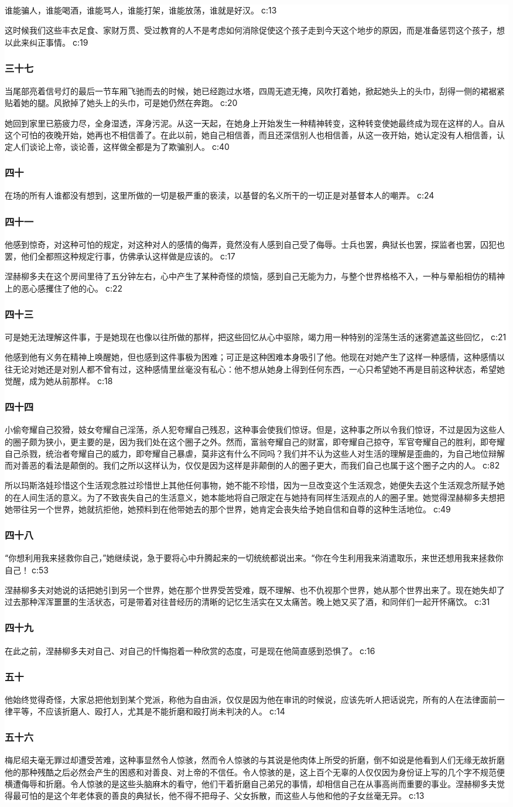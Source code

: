 谁能骗人，谁能喝酒，谁能骂人，谁能打架，谁能放荡，谁就是好汉。 c:13

这时候我们这些丰衣足食、家财万贯、受过教育的人不是考虑如何消除促使这个孩子走到今天这个地步的原因，而是准备惩罚这个孩子，想以此来纠正事情。 c:19

### 三十七

当尾部亮着信号灯的最后一节车厢飞驰而去的时候，她已经跑过水塔，四周无遮无掩，风吹打着她，掀起她头上的头巾，刮得一侧的裙裾紧贴着她的腿。风掀掉了她头上的头巾，可是她仍然在奔跑。 c:20

她回到家里已筋疲力尽，全身湿透，浑身污泥。从这一天起，在她身上开始发生一种精神转变，这种转变使她最终成为现在这样的人。自从这个可怕的夜晚开始，她再也不相信善了。在此以前，她自己相信善，而且还深信别人也相信善，从这一夜开始，她认定没有人相信善，认定人们谈论上帝，谈论善，这样做全都是为了欺骗别人。 c:40

### 四十

在场的所有人谁都没有想到，这里所做的一切是极严重的亵渎，以基督的名义所干的一切正是对基督本人的嘲弄。 c:24

### 四十一

他感到惊奇，对这种可怕的规定，对这种对人的感情的侮弄，竟然没有人感到自己受了侮辱。士兵也罢，典狱长也罢，探监者也罢，囚犯也罢，他们全都照这种规定行事，仿佛承认这样做是应该的。 c:17

涅赫柳多夫在这个房间里待了五分钟左右，心中产生了某种奇怪的烦恼，感到自己无能为力，与整个世界格格不入，一种与晕船相仿的精神上的恶心感攫住了他的心。 c:22

### 四十三

可是她无法理解这件事，于是她现在也像以往所做的那样，把这些回忆从心中驱除，竭力用一种特别的淫荡生活的迷雾遮盖这些回忆， c:21

他感到他有义务在精神上唤醒她，但也感到这件事极为困难；可正是这种困难本身吸引了他。他现在对她产生了这样一种感情，这种感情以往无论对她还是对别人都不曾有过，这种感情里丝毫没有私心：他不想从她身上得到任何东西，一心只希望她不再是目前这种状态，希望她觉醒，成为她从前那样。 c:18

### 四十四

小偷夸耀自己狡猾，妓女夸耀自己淫荡，杀人犯夸耀自己残忍，这种事会使我们惊讶。但是，这种事之所以令我们惊讶，不过是因为这些人的圈子颇为狭小，更主要的是，因为我们处在这个圈子之外。然而，富翁夸耀自己的财富，即夸耀自己掠夺，军官夸耀自己的胜利，即夸耀自己杀戮，统治者夸耀自己的威力，即夸耀自己暴虐，莫非这有什么不同吗？我们并不认为这些人对生活的理解是歪曲的，为自己地位辩解而对善恶的看法是颠倒的。我们之所以这样认为，仅仅是因为这样是非颠倒的人的圈子更大，而我们自己也属于这个圈子之内的人。 c:82

所以玛斯洛娃珍惜这个生活观念胜过珍惜世上其他任何事物，她不能不珍惜，因为一旦改变这个生活观念，她便失去这个生活观念所赋予她的在人间生活的意义。为了不致丧失自己的生活意义，她本能地将自己限定在与她持有同样生活观点的人的圈子里。她觉得涅赫柳多夫想把她带往另一个世界，她就抗拒他，她预料到在他带她去的那个世界，她肯定会丧失给予她自信和自尊的这种生活地位。 c:49

### 四十八

“你想利用我来拯救你自己，”她继续说，急于要将心中升腾起来的一切统统都说出来。“你在今生利用我来消遣取乐，来世还想用我来拯救你自己！ c:53

涅赫柳多夫对她说的话把她引到另一个世界，她在那个世界受苦受难，既不理解、也不仇视那个世界，她从那个世界出来了。现在她失却了过去那种浑浑噩噩的生活状态，可是带着对往昔经历的清晰的记忆生活实在又太痛苦。晚上她又买了酒，和同伴们一起开怀痛饮。 c:31

### 四十九

在此之前，涅赫柳多夫对自己、对自己的忏悔抱着一种欣赏的态度，可是现在他简直感到恐惧了。 c:16

### 五十

他始终觉得奇怪，大家总把他划到某个党派，称他为自由派，仅仅是因为他在审讯的时候说，应该先听人把话说完，所有的人在法律面前一律平等，不应该折磨人、殴打人，尤其是不能折磨和殴打尚未判决的人。 c:14

### 五十六

梅尼绍夫毫无罪过却遭受苦难，这种事显然令人惊骇，然而令人惊骇的与其说是他肉体上所受的折磨，倒不如说是他看到人们无缘无故折磨他的那种残酷之后必然会产生的困惑和对善良、对上帝的不信任。令人惊骇的是，这上百个无辜的人仅仅因为身份证上写的几个字不规范便横遭侮辱和折磨。令人惊骇的是这些头脑麻木的看守，他们干着折磨自己弟兄的事情，却相信自己在从事高尚而重要的事业。涅赫柳多夫觉得最可怕的是这个年老体衰的善良的典狱长，他不得不把母子、父女拆散，而这些人与他和他的子女丝毫无异。 c:13
